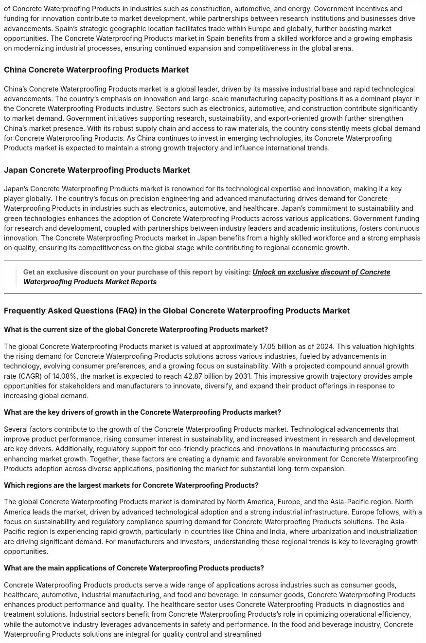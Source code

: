 of Concrete Waterproofing Products in industries such as construction, automotive, and energy. Government incentives and funding for innovation contribute to market development, while partnerships between research institutions and businesses drive advancements. Spain&rsquo;s strategic geographic location facilitates trade within Europe and globally, further boosting market opportunities. The Concrete Waterproofing Products market in Spain benefits from a skilled workforce and a growing emphasis on modernizing industrial processes, ensuring continued expansion and competitiveness in the global arena.</p><h3>China Concrete Waterproofing Products Market</h3><p>China&rsquo;s Concrete Waterproofing Products market is a global leader, driven by its massive industrial base and rapid technological advancements. The country&rsquo;s emphasis on innovation and large-scale manufacturing capacity positions it as a dominant player in the Concrete Waterproofing Products industry. Sectors such as electronics, automotive, and construction contribute significantly to market demand. Government initiatives supporting research, sustainability, and export-oriented growth further strengthen China&rsquo;s market presence. With its robust supply chain and access to raw materials, the country consistently meets global demand for Concrete Waterproofing Products. As China continues to invest in emerging technologies, its Concrete Waterproofing Products market is expected to maintain a strong growth trajectory and influence international trends.</p><h3>Japan Concrete Waterproofing Products Market</h3><p>Japan&rsquo;s Concrete Waterproofing Products market is renowned for its technological expertise and innovation, making it a key player globally. The country&rsquo;s focus on precision engineering and advanced manufacturing drives demand for Concrete Waterproofing Products in industries such as electronics, automotive, and healthcare. Japan&rsquo;s commitment to sustainability and green technologies enhances the adoption of Concrete Waterproofing Products across various applications. Government funding for research and development, coupled with partnerships between industry leaders and academic institutions, fosters continuous innovation. The Concrete Waterproofing Products market in Japan benefits from a highly skilled workforce and a strong emphasis on quality, ensuring its competitiveness on the global stage while contributing to regional economic growth.</p><hr /><blockquote><p><strong>Get an exclusive discount on your purchase of this report by visiting: <em><a href="://marketresearchpulse.com/ask-for-discount/120616?utm_source=Github&amp;utm_medium=027">Unlock an exclusive discount of Concrete Waterproofing Products Market Reports</a></em>&nbsp;</strong></p></blockquote><hr /><h3>Frequently Asked Questions (FAQ) in the Global Concrete Waterproofing Products Market</h3><p><strong>What is the current size of the global Concrete Waterproofing Products market?</strong></p><p>The global Concrete Waterproofing Products market is valued at approximately 17.05 billion as of 2024. This valuation highlights the rising demand for Concrete Waterproofing Products solutions across various industries, fueled by advancements in technology, evolving consumer preferences, and a growing focus on sustainability. With a projected compound annual growth rate (CAGR) of 14.08%, the market is expected to reach 42.87 billion by 2031. This impressive growth trajectory provides ample opportunities for stakeholders and manufacturers to innovate, diversify, and expand their product offerings in response to increasing global demand.</p><p><strong>What are the key drivers of growth in the Concrete Waterproofing Products market?</strong></p><p>Several factors contribute to the growth of the Concrete Waterproofing Products market. Technological advancements that improve product performance, rising consumer interest in sustainability, and increased investment in research and development are key drivers. Additionally, regulatory support for eco-friendly practices and innovations in manufacturing processes are enhancing market growth. Together, these factors are creating a dynamic and favorable environment for Concrete Waterproofing Products adoption across diverse applications, positioning the market for substantial long-term expansion.</p><p><strong>Which regions are the largest markets for Concrete Waterproofing Products?</strong></p><p>The global Concrete Waterproofing Products market is dominated by North America, Europe, and the Asia-Pacific region. North America leads the market, driven by advanced technological adoption and a strong industrial infrastructure. Europe follows, with a focus on sustainability and regulatory compliance spurring demand for Concrete Waterproofing Products solutions. The Asia-Pacific region is experiencing rapid growth, particularly in countries like China and India, where urbanization and industrialization are driving significant demand. For manufacturers and investors, understanding these regional trends is key to leveraging growth opportunities.</p><p><strong>What are the main applications of Concrete Waterproofing Products products?</strong></p><p>Concrete Waterproofing Products products serve a wide range of applications across industries such as consumer goods, healthcare, automotive, industrial manufacturing, and food and beverage. In consumer goods, Concrete Waterproofing Products enhances product performance and quality. The healthcare sector uses Concrete Waterproofing Products in diagnostics and treatment solutions. Industrial sectors benefit from Concrete Waterproofing Products&rsquo;s role in optimizing operational efficiency, while the automotive industry leverages advancements in safety and performance. In the food and beverage industry, Concrete Waterproofing Products solutions are integral for quality control and streamlined